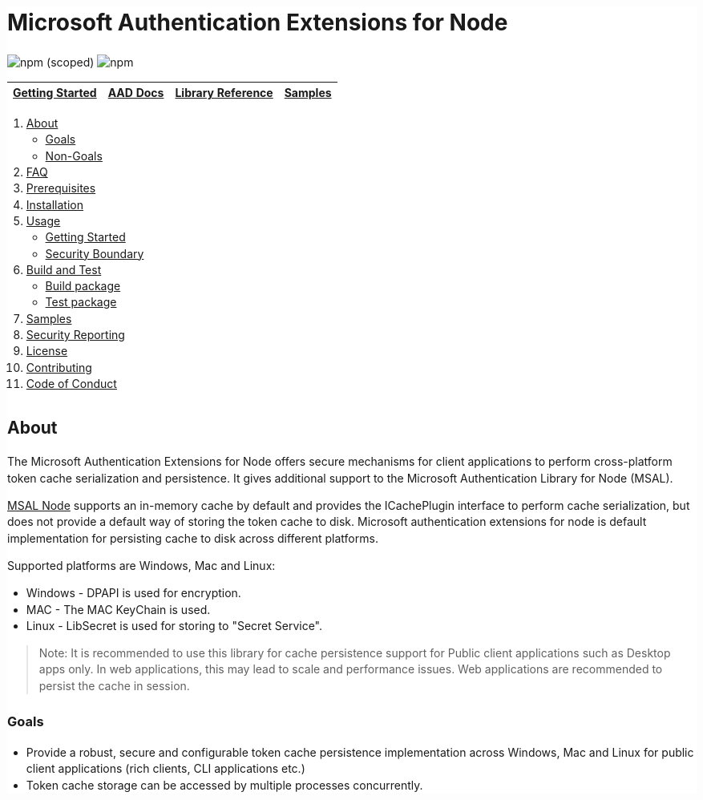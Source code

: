 # Microsoft Authentication Extensions for Node

![npm (scoped)](https://img.shields.io/npm/v/@azure/msal-node-extensions)
![npm](https://img.shields.io/npm/dw/@azure/msal-node-extensions)

| <a href="https://docs.microsoft.com/azure/active-directory/develop/tutorial-v2-react" target="blank">Getting Started</a> | <a href="https://aka.ms/aaddevv2" target="_blank">AAD Docs</a> | <a href="https://azuread.github.io/microsoft-authentication-library-for-js/ref/modules/_azure_msal_react.html" target="_blank">Library Reference</a> | <a href="https://github.com/AzureAD/microsoft-authentication-library-for-js/tree/dev/samples" target="blank">Samples</a>
|--- | --- | --- | --- |

1. [About](#about)
    - [Goals](#goals)
    - [Non-Goals](#non-goals)
1. [FAQ](https://github.com/AzureAD/microsoft-authentication-library-for-js/blob/dev/extensions/docs/faq.md)
1. [Prerequisites](#prerequisites)
1. [Installation](#installation)
1. [Usage](#usage)
    - [Getting Started](#getting-started)
    - [Security Boundary](#security-boundary)
1. [Build and Test](#build-and-test)
    - [Build package](#building-the-package-locally)
    - [Test package](#running-tests)
1. [Samples](#samples)
1. [Security Reporting](#security-reporting)
1. [License](#license)
1. [Contributing](#contributing)
1. [Code of Conduct](#we-value-and-adhere-to-the-microsoft-open-source-code-of-conduct)

## About
The Microsoft Authentication Extensions for Node offers secure mechanisms for client applications to perform cross-platform token cache serialization and persistence. It gives additional support to the Microsoft Authentication Library for Node (MSAL).

[MSAL Node](https://github.com/AzureAD/microsoft-authentication-library-for-js/tree/dev/lib/msal-node) supports an in-memory cache by default and provides the ICachePlugin interface to perform cache serialization, but does not provide a default way of storing the token cache to disk. Microsoft authentication extensions for node is default implementation for persisting cache to disk across different platforms.

Supported platforms are Windows, Mac and Linux:

- Windows - DPAPI is used for encryption.
- MAC - The MAC KeyChain is used.
- Linux - LibSecret is used for storing to "Secret Service".

> Note: It is recommended to use this library for cache persistence support for Public client applications such as Desktop apps only. In web applications, this may lead to scale and performance issues. Web applications are recommended to persist the cache in session.

### Goals
* Provide a robust, secure and configurable token cache persistence implementation across Windows, Mac and Linux for public client applications (rich clients, CLI applications etc.)
* Token cache storage can be accessed by multiple processes concurrently.
